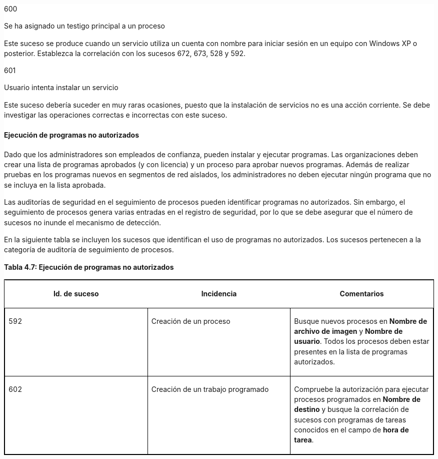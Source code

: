 <td style="border:1px solid black;"><p>600</p></td>
<td style="border:1px solid black;"><p>Se ha asignado un testigo principal a un proceso</p></td>
<td style="border:1px solid black;"><p>Este suceso se produce cuando un servicio utiliza un cuenta con nombre para iniciar sesión en un equipo con Windows XP o posterior. Establezca la correlación con los sucesos 672, 673, 528 y 592.</p></td>
</tr>  
<tr class="even">
<td style="border:1px solid black;"><p>601</p></td>
<td style="border:1px solid black;"><p>Usuario intenta instalar un servicio</p></td>
<td style="border:1px solid black;"><p>Este suceso debería suceder en muy raras ocasiones, puesto que la instalación de servicios no es una acción corriente. Se debe investigar las operaciones correctas e incorrectas con este suceso.</p></td>
</tr>  
</tbody>  
</table>
  
#### Ejecución de programas no autorizados
  
Dado que los administradores son empleados de confianza, pueden instalar y ejecutar programas. Las organizaciones deben crear una lista de programas aprobados (y con licencia) y un proceso para aprobar nuevos programas. Además de realizar pruebas en los programas nuevos en segmentos de red aislados, los administradores no deben ejecutar ningún programa que no se incluya en la lista aprobada.
  
Las auditorías de seguridad en el seguimiento de procesos pueden identificar programas no autorizados. Sin embargo, el seguimiento de procesos genera varias entradas en el registro de seguridad, por lo que se debe asegurar que el número de sucesos no inunde el mecanismo de detección.
  
En la siguiente tabla se incluyen los sucesos que identifican el uso de programas no autorizados. Los sucesos pertenecen a la categoría de auditoría de seguimiento de procesos.
  
**Tabla 4.7: Ejecución de programas no autorizados**

<p> </p>
<table style="border:1px solid black;">  
<colgroup>  
<col width="33%" />  
<col width="33%" />  
<col width="33%" />  
</colgroup>  
<thead>  
<tr class="header">  
<th><p>Id. de suceso</p></th>  
<th><p>Incidencia</p></th>  
<th><p>Comentarios</p></th>  
</tr>  
</thead>  
<tbody>  
<tr class="odd">
<td style="border:1px solid black;"><p>592</p></td>
<td style="border:1px solid black;"><p>Creación de un proceso</p></td>
<td style="border:1px solid black;"><p>Busque nuevos procesos en <strong>Nombre de archivo de imagen</strong> y <strong>Nombre de usuario</strong>. Todos los procesos deben estar presentes en la lista de programas autorizados.<strong> </strong></p></td>
</tr>  
<tr class="even">
<td style="border:1px solid black;"><p>602</p></td>
<td style="border:1px solid black;"><p>Creación de un trabajo programado</p></td>
<td style="border:1px solid black;"><p>Compruebe la autorización para ejecutar procesos programados en <strong>Nombre de destino</strong> y busque la correlación de sucesos con programas de tareas conocidos en el campo de <strong>hora de tarea</strong>.</p></td>
</tr>  
</tbody>  
</table>
  